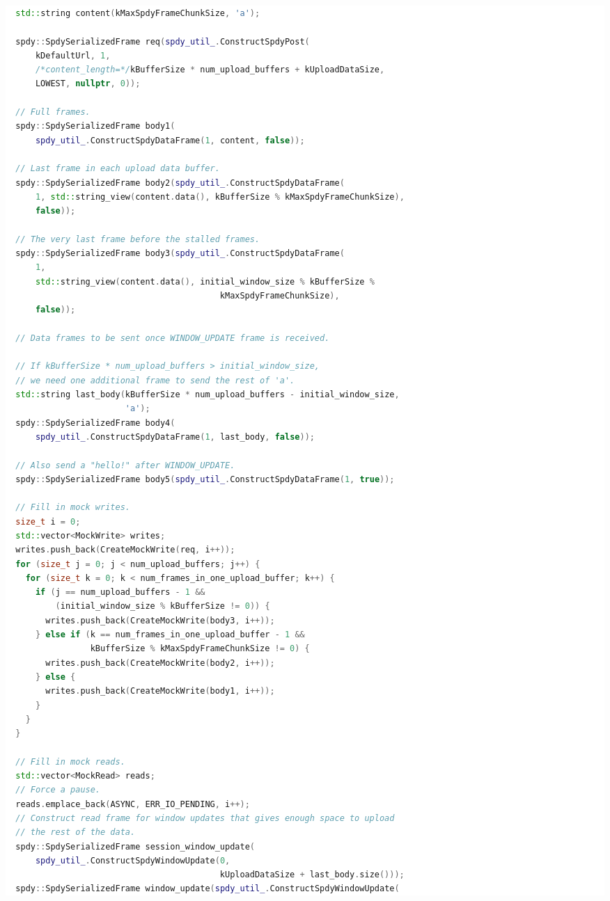 ```cpp
  std::string content(kMaxSpdyFrameChunkSize, 'a');

  spdy::SpdySerializedFrame req(spdy_util_.ConstructSpdyPost(
      kDefaultUrl, 1,
      /*content_length=*/kBufferSize * num_upload_buffers + kUploadDataSize,
      LOWEST, nullptr, 0));

  // Full frames.
  spdy::SpdySerializedFrame body1(
      spdy_util_.ConstructSpdyDataFrame(1, content, false));

  // Last frame in each upload data buffer.
  spdy::SpdySerializedFrame body2(spdy_util_.ConstructSpdyDataFrame(
      1, std::string_view(content.data(), kBufferSize % kMaxSpdyFrameChunkSize),
      false));

  // The very last frame before the stalled frames.
  spdy::SpdySerializedFrame body3(spdy_util_.ConstructSpdyDataFrame(
      1,
      std::string_view(content.data(), initial_window_size % kBufferSize %
                                           kMaxSpdyFrameChunkSize),
      false));

  // Data frames to be sent once WINDOW_UPDATE frame is received.

  // If kBufferSize * num_upload_buffers > initial_window_size,
  // we need one additional frame to send the rest of 'a'.
  std::string last_body(kBufferSize * num_upload_buffers - initial_window_size,
                        'a');
  spdy::SpdySerializedFrame body4(
      spdy_util_.ConstructSpdyDataFrame(1, last_body, false));

  // Also send a "hello!" after WINDOW_UPDATE.
  spdy::SpdySerializedFrame body5(spdy_util_.ConstructSpdyDataFrame(1, true));

  // Fill in mock writes.
  size_t i = 0;
  std::vector<MockWrite> writes;
  writes.push_back(CreateMockWrite(req, i++));
  for (size_t j = 0; j < num_upload_buffers; j++) {
    for (size_t k = 0; k < num_frames_in_one_upload_buffer; k++) {
      if (j == num_upload_buffers - 1 &&
          (initial_window_size % kBufferSize != 0)) {
        writes.push_back(CreateMockWrite(body3, i++));
      } else if (k == num_frames_in_one_upload_buffer - 1 &&
                 kBufferSize % kMaxSpdyFrameChunkSize != 0) {
        writes.push_back(CreateMockWrite(body2, i++));
      } else {
        writes.push_back(CreateMockWrite(body1, i++));
      }
    }
  }

  // Fill in mock reads.
  std::vector<MockRead> reads;
  // Force a pause.
  reads.emplace_back(ASYNC, ERR_IO_PENDING, i++);
  // Construct read frame for window updates that gives enough space to upload
  // the rest of the data.
  spdy::SpdySerializedFrame session_window_update(
      spdy_util_.ConstructSpdyWindowUpdate(0,
                                           kUploadDataSize + last_body.size()));
  spdy::SpdySerializedFrame window_update(spdy_util_.ConstructSpdyWindowUpdate(
```